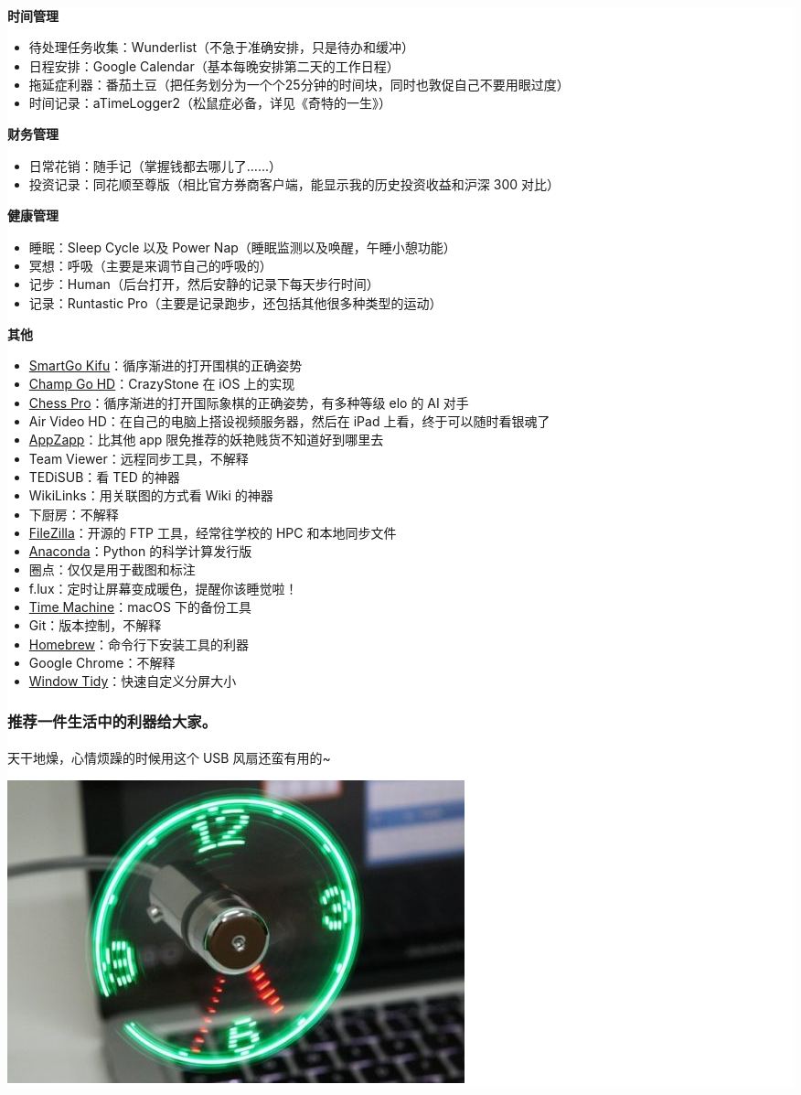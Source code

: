 **时间管理**

- 待处理任务收集：Wunderlist（不急于准确安排，只是待办和缓冲）
- 日程安排：Google Calendar（基本每晚安排第二天的工作日程）
- 拖延症利器：番茄土豆（把任务划分为一个个25分钟的时间块，同时也敦促自己不要用眼过度）
- 时间记录：aTimeLogger2（松鼠症必备，详见《奇特的一生》）

**财务管理**

- 日常花销：随手记（掌握钱都去哪儿了…...）
- 投资记录：同花顺至尊版（相比官方券商客户端，能显示我的历史投资收益和沪深 300 对比）

**健康管理**

- 睡眠：Sleep Cycle 以及 Power Nap（睡眠监测以及唤醒，午睡小憩功能）
- 冥想：呼吸（主要是来调节自己的呼吸的）
- 记步：Human（后台打开，然后安静的记录下每天步行时间）
- 记录：Runtastic Pro（主要是记录跑步，还包括其他很多种类型的运动）

**其他**

- [SmartGo Kifu](https://smartgo.com/cn/kifu.html)：循序渐进的打开围棋的正确姿势
- [Champ Go HD](https://itunes.apple.com/us/app/champion-go-hd-crazy-stone/id474441867?mt=8)：CrazyStone 在 iOS 上的实现
- [Chess Pro](https://itunes.apple.com/us/app/chess-pro-with-coach/id423198259?mt=8)：循序渐进的打开国际象棋的正确姿势，有多种等级 elo 的 AI 对手
- Air Video HD：在自己的电脑上搭设视频服务器，然后在 iPad 上看，终于可以随时看银魂了
- [AppZapp](https://www.appzapp.net/)：比其他 app 限免推荐的妖艳贱货不知道好到哪里去
- Team Viewer：远程同步工具，不解释
- TEDiSUB：看 TED 的神器
- WikiLinks：用关联图的方式看 Wiki 的神器
- 下厨房：不解释
- [FileZilla](https://www.filezilla.cn/)：开源的 FTP 工具，经常往学校的 HPC 和本地同步文件
- [Anaconda](https://www.continuum.io/downloads)：Python 的科学计算发行版
- 圈点：仅仅是用于截图和标注
- f.lux：定时让屏幕变成暖色，提醒你该睡觉啦！
- [Time Machine](https://support.apple.com/zh-cn/HT201250)：macOS 下的备份工具
- Git：版本控制，不解释
- [Homebrew](https://brew.sh/)：命令行下安装工具的利器
- Google Chrome：不解释
- [Window Tidy](https://itunes.apple.com/us/app/window-tidy/id456609775?mt=12)：快速自定义分屏大小

### 推荐一件生活中的利器给大家。

天干地燥，心情烦躁的时候用这个 USB 风扇还蛮有用的~

![usb%e9%a3%8e%e6%89%87](/images/02952-500x331.jpg)
